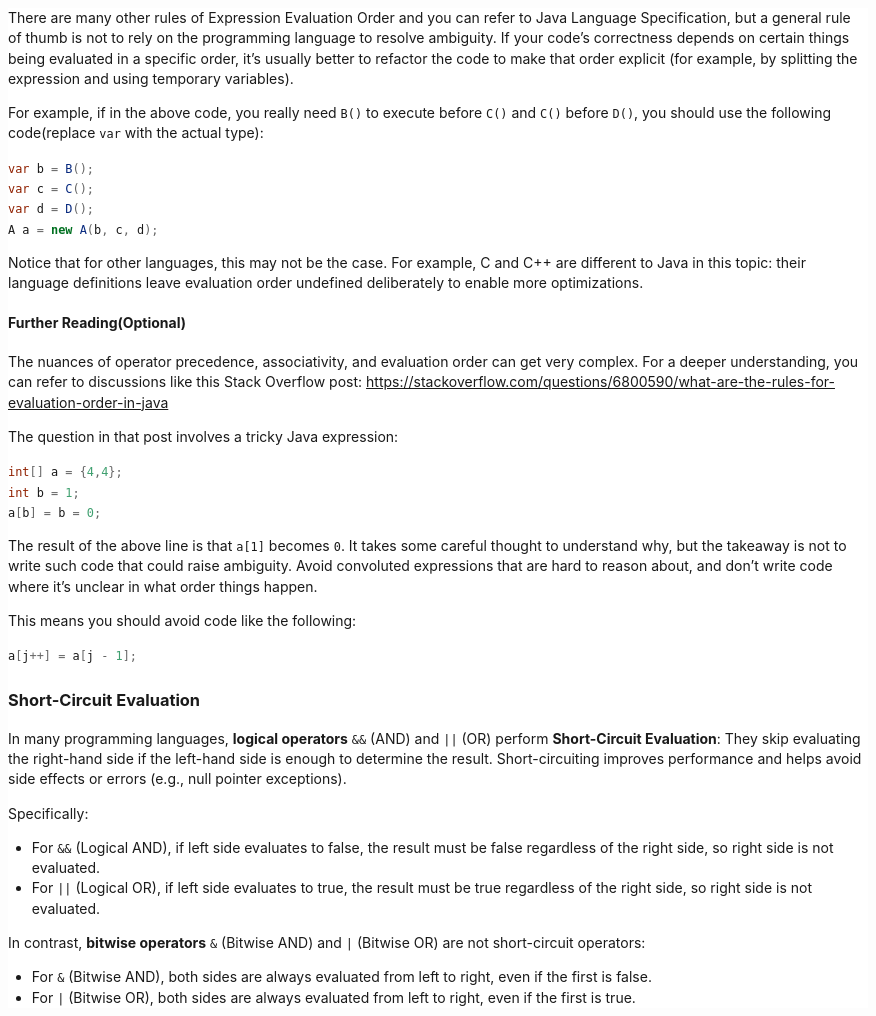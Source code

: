 There are many other rules of Expression Evaluation Order and you can refer to Java Language Specification, but a general rule of thumb is not to rely on the programming language to resolve ambiguity. If your code’s correctness depends on certain things being evaluated in a specific order, it’s usually better to refactor the code to make that order explicit (for example, by splitting the expression and using temporary variables).

For example, if in the above code, you really need `B()` to execute before `C()` and `C()` before `D()`, you should use the following code(replace `var` with the actual type):
```java
var b = B();
var c = C();
var d = D();
A a = new A(b, c, d);
```

Notice that for other languages, this may not be the case. For example, C and C++ are different to Java in this topic: their language definitions leave evaluation order undefined deliberately to enable more optimizations.

#### Further Reading(Optional)

The nuances of operator precedence, associativity, and evaluation order can get very complex. For a deeper understanding, you can refer to discussions like this Stack Overflow post: https://stackoverflow.com/questions/6800590/what-are-the-rules-for-evaluation-order-in-java

The question in that post involves a tricky Java expression:
```java
int[] a = {4,4};
int b = 1;
a[b] = b = 0;
```

The result of the above line is that `a[1]` becomes `0`. It takes some careful thought to understand why, but the takeaway is not to write such code that could raise ambiguity. Avoid convoluted expressions that are hard to reason about, and don’t write code where it’s unclear in what order things happen.

This means you should avoid code like the following:
```java
a[j++] = a[j - 1];
```

### Short-Circuit Evaluation

In many programming languages, **logical operators** `&&` (AND) and `||` (OR) perform **Short-Circuit Evaluation**: They skip evaluating the right-hand side if the left-hand side is enough to determine the result. Short-circuiting improves performance and helps avoid side effects or errors (e.g., null pointer exceptions).

Specifically:
- For `&&` (Logical AND), if left side evaluates to false, the result must be false regardless of the right side, so right side is not evaluated.
- For `||` (Logical OR), if left side evaluates to true, the result must be true regardless of the right side, so right side is not evaluated.

In contrast, **bitwise operators** `&` (Bitwise AND) and `|` (Bitwise OR) are not short-circuit operators:
- For `&` (Bitwise AND), both sides are always evaluated from left to right, even if the first is false.
- For `|` (Bitwise OR), both sides are always evaluated from left to right, even if the first is true.

